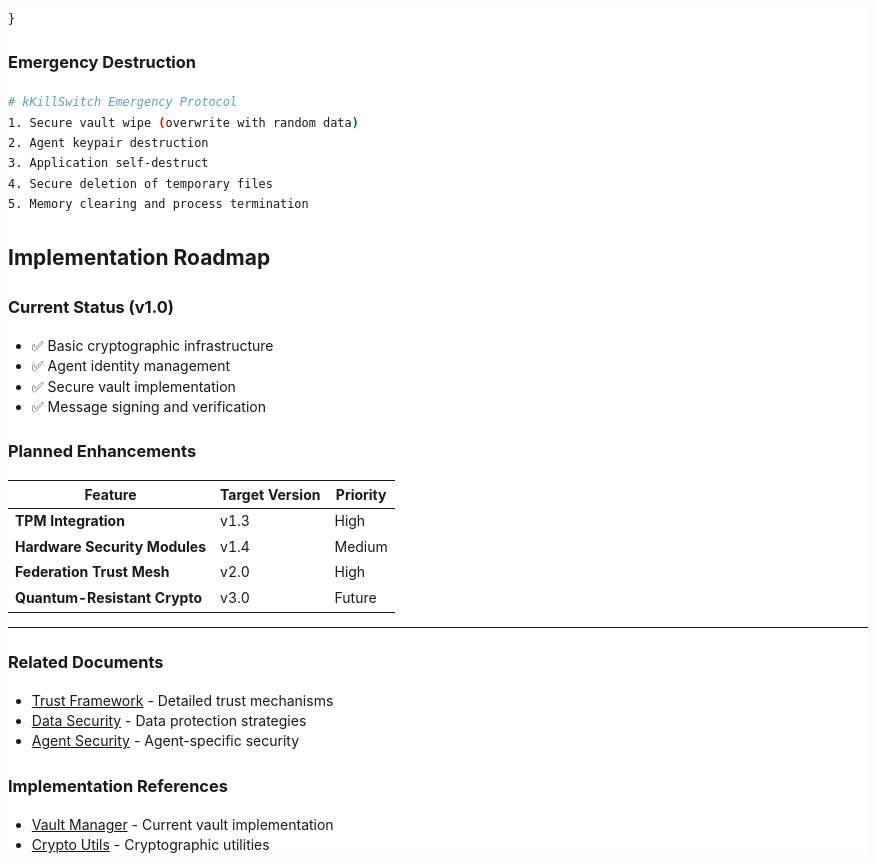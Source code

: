 ```typescript
}
```

### Emergency Destruction
```bash
# kKillSwitch Emergency Protocol
1. Secure vault wipe (overwrite with random data)
2. Agent keypair destruction
3. Application self-destruct
4. Secure deletion of temporary files
5. Memory clearing and process termination
```

## Implementation Roadmap

### Current Status (v1.0)
- ✅ Basic cryptographic infrastructure
- ✅ Agent identity management
- ✅ Secure vault implementation
- ✅ Message signing and verification

### Planned Enhancements
| Feature | Target Version | Priority |
|---------|----------------|----------|
| **TPM Integration** | v1.3 | High |
| **Hardware Security Modules** | v1.4 | Medium |
| **Federation Trust Mesh** | v2.0 | High |
| **Quantum-Resistant Crypto** | v3.0 | Future |

---

### Related Documents
- [Trust Framework](../governance/01_Governance_Framework.md) - Detailed trust mechanisms
- [Data Security](../architecture/01_System_Overview.md) - Data protection strategies
- [Agent Security](../agents/01_Agent_Framework.md) - Agent-specific security

### Implementation References
- [Vault Manager](../../../src/components/VaultManager.tsx) - Current vault implementation
- [Crypto Utils](../../../src/utils/crypto.ts) - Cryptographic utilities
